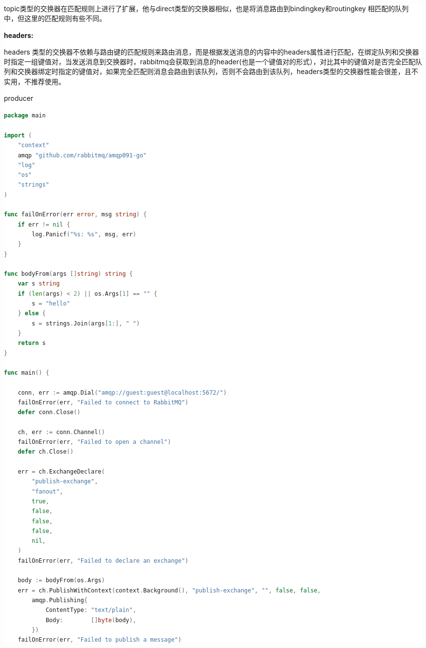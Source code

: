 topic类型的交换器在匹配规则上进行了扩展，他与direct类型的交换器相似，也是将消息路由到bindingkey和routingkey 相匹配的队列中，但这里的匹配规则有些不同。

**headers:**

headers 类型的交换器不依赖与路由键的匹配规则来路由消息，而是根据发送消息的内容中的headers属性进行匹配，在绑定队列和交换器时指定一组键值对，当发送消息到交换器时，rabbitmq会获取到消息的header(也是一个键值对的形式），对比其中的键值对是否完全匹配队列和交换器绑定时指定的键值对，如果完全匹配则消息会路由到该队列，否则不会路由到该队列，headers类型的交换器性能会很差，且不实用，不推荐使用。

producer

```go
package main

import (
	"context"
	amqp "github.com/rabbitmq/amqp091-go"
	"log"
	"os"
	"strings"
)

func failOnError(err error, msg string) {
	if err != nil {
		log.Panicf("%s: %s", msg, err)
	}
}

func bodyFrom(args []string) string {
	var s string
	if (len(args) < 2) || os.Args[1] == "" {
		s = "hello"
	} else {
		s = strings.Join(args[1:], " ")
	}
	return s
}

func main() {

	conn, err := amqp.Dial("amqp://guest:guest@localhost:5672/")
	failOnError(err, "Failed to connect to RabbitMQ")
	defer conn.Close()

	ch, err := conn.Channel()
	failOnError(err, "Failed to open a channel")
	defer ch.Close()

	err = ch.ExchangeDeclare(
		"publish-exchange",
		"fanout",
		true,
		false,
		false,
		false,
		nil,
	)
	failOnError(err, "Failed to declare an exchange")

	body := bodyFrom(os.Args)
	err = ch.PublishWithContext(context.Background(), "publish-exchange", "", false, false,
		amqp.Publishing{
			ContentType: "text/plain",
			Body:        []byte(body),
		})
	failOnError(err, "Failed to publish a message")

```